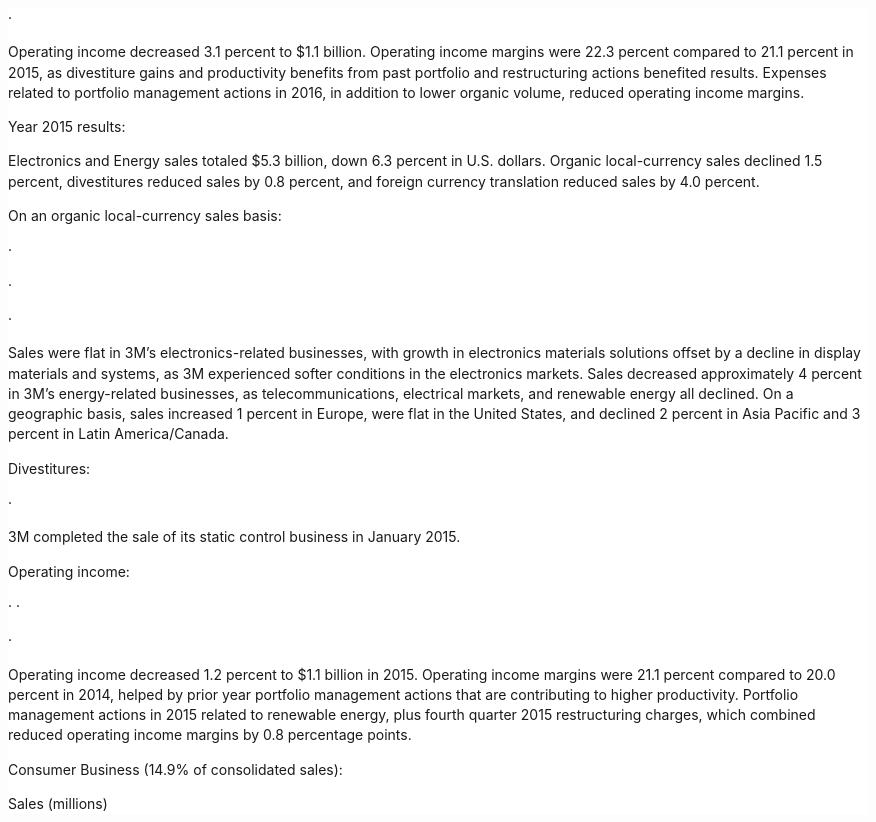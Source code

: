 ·

Operating income decreased 3.1 percent to $1.1 billion.
Operating income margins were 22.3 percent compared to 21.1 percent in 2015, as divestiture gains and productivity benefits
from past portfolio and restructuring actions benefited results.
Expenses related to portfolio management actions in 2016, in addition to lower organic volume, reduced operating income
margins.

Year 2015 results:

Electronics and Energy sales totaled $5.3 billion, down 6.3 percent in U.S. dollars. Organic local-currency sales declined 1.5 percent,
divestitures reduced sales by 0.8 percent, and foreign currency translation reduced sales by 4.0 percent.

On an organic local-currency sales basis:

·

·

·

Sales were flat in 3M’s electronics-related businesses, with growth in electronics materials solutions offset by a decline in display
materials and systems, as 3M experienced softer conditions in the electronics markets.
Sales decreased approximately 4 percent in 3M’s energy-related businesses, as telecommunications, electrical markets, and
renewable energy all declined.
On a geographic basis, sales increased 1 percent in Europe, were flat in the United States, and declined 2 percent in Asia Pacific
and 3 percent in Latin America/Canada.

Divestitures:

·

3M completed the sale of its static control business in January 2015.

Operating income:

·
·

·

Operating income decreased 1.2 percent to $1.1 billion in 2015.
Operating income margins were 21.1 percent compared to 20.0 percent in 2014, helped by prior year portfolio management
actions that are contributing to higher productivity.
Portfolio management actions in 2015 related to renewable energy, plus fourth quarter 2015 restructuring charges, which
combined reduced operating income margins by 0.8 percentage points.

Consumer Business (14.9% of consolidated sales):

Sales (millions)
